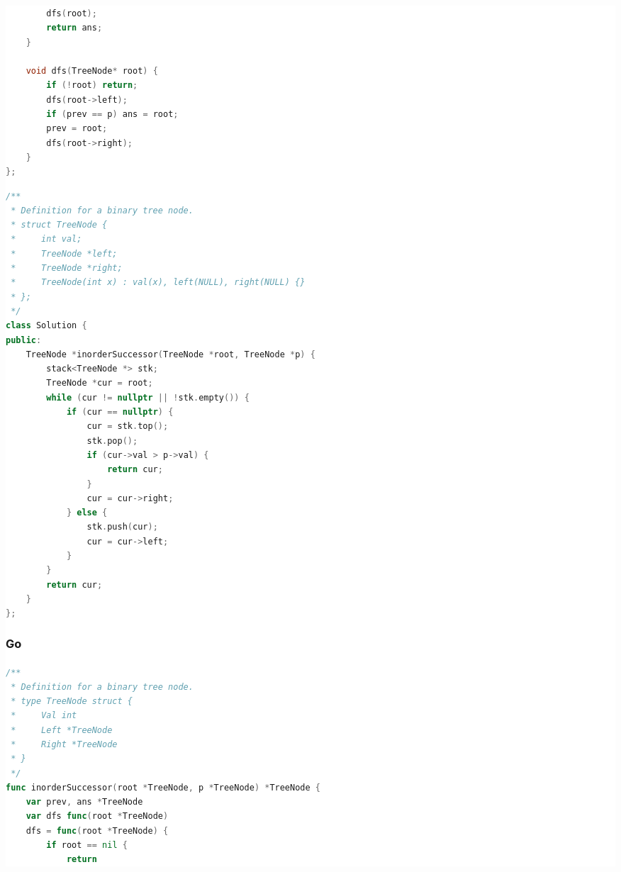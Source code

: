 ```cpp
        dfs(root);
        return ans;
    }

    void dfs(TreeNode* root) {
        if (!root) return;
        dfs(root->left);
        if (prev == p) ans = root;
        prev = root;
        dfs(root->right);
    }
};
```

```cpp
/**
 * Definition for a binary tree node.
 * struct TreeNode {
 *     int val;
 *     TreeNode *left;
 *     TreeNode *right;
 *     TreeNode(int x) : val(x), left(NULL), right(NULL) {}
 * };
 */
class Solution {
public:
    TreeNode *inorderSuccessor(TreeNode *root, TreeNode *p) {
        stack<TreeNode *> stk;
        TreeNode *cur = root;
        while (cur != nullptr || !stk.empty()) {
            if (cur == nullptr) {
                cur = stk.top();
                stk.pop();
                if (cur->val > p->val) {
                    return cur;
                }
                cur = cur->right;
            } else {
                stk.push(cur);
                cur = cur->left;
            }
        }
        return cur;
    }
};
```

### **Go**

```go
/**
 * Definition for a binary tree node.
 * type TreeNode struct {
 *     Val int
 *     Left *TreeNode
 *     Right *TreeNode
 * }
 */
func inorderSuccessor(root *TreeNode, p *TreeNode) *TreeNode {
	var prev, ans *TreeNode
	var dfs func(root *TreeNode)
	dfs = func(root *TreeNode) {
		if root == nil {
			return
```